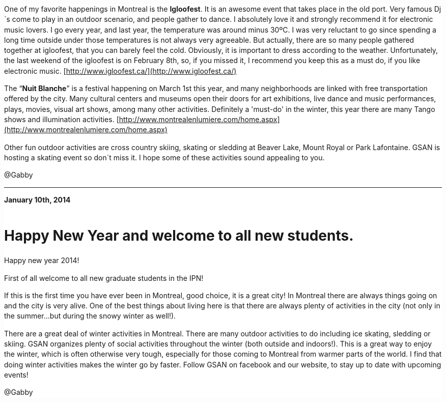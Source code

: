 One of my favorite happenings in Montreal is the **Igloofest**. It is an awesome event that takes place in the old port. Very famous Dj´s come to play in an outdoor scenario, and people gather to dance. I absolutely love it and strongly recommend it for electronic music lovers. I go every year, and last year, the temperature was around minus 30ºC. I was very reluctant to go since spending a long time outside under those temperatures is not always very agreeable. But actually, there are so many people gathered together at igloofest, that you can barely feel the cold. Obviously, it is important to dress according to the weather. Unfortunately, the last weekend of the igloofest is on February 8th, so, if you missed it, I recommend you keep this as a must do, if you like electronic music. [http://www.igloofest.ca/](http://www.igloofest.ca/)

The “**Nuit Blanche**” is a festival happening on March 1st this year, and many neighborhoods are linked with free transportation offered by the city. Many cultural centers and museums open their doors for art exhibitions, live dance and music performances, plays, movies, visual art shows, among many other activities. Definitely a 'must-do' in the winter, this year there are many Tango shows and illumination activities. [http://www.montrealenlumiere.com/home.aspx](http://www.montrealenlumiere.com/home.aspx)

Other fun outdoor activities are cross country skiing, skating or sledding at Beaver Lake, Mount Royal or Park Lafontaine. GSAN is hosting a skating event so don´t miss it. I hope some of these activities sound appealing to you.

@Gabby


__________________________________


**January 10th, 2014**

# **Happy New Year and welcome to all new students.**

Happy new year 2014!

First of all welcome to all new graduate students in the IPN!

If this is the first time you have ever been in Montreal, good choice, it is a great city! In Montreal there are always things going on and the city is very alive. One of the best things about living here is that there are always plenty of activities in the city (not only in the summer…but during the snowy winter as well!).

There are a great deal of winter activities in Montreal. There are many outdoor activities to do including ice skating, sledding or skiing. GSAN organizes plenty of social activities throughout the winter (both outside and indoors!). This is a great way to enjoy the winter, which is often otherwise very tough, especially for those coming to Montreal from warmer parts of the world. I find that doing winter activities makes the winter go by faster. Follow GSAN on facebook and our website, to stay up to date with upcoming events!

@Gabby
